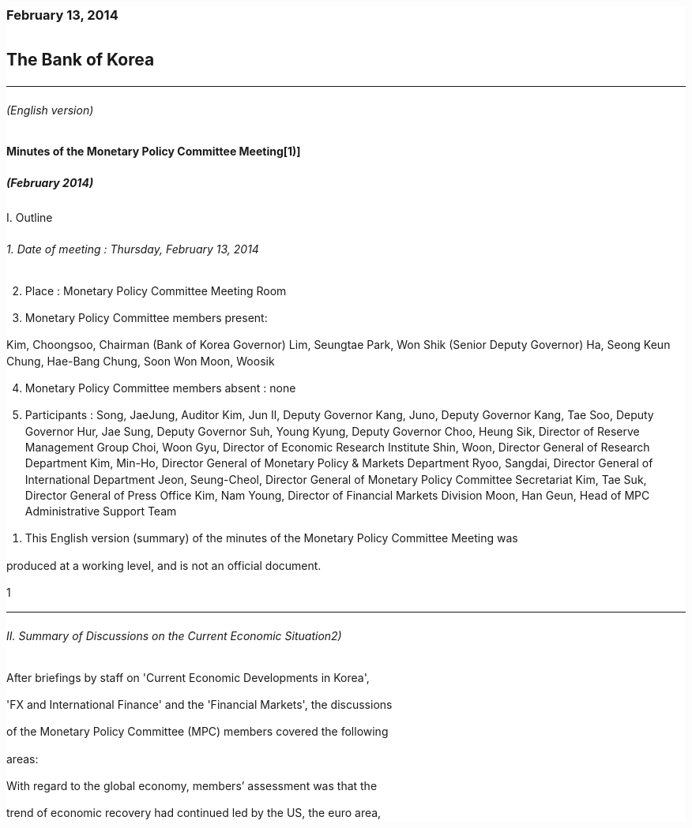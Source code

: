 ### February 13, 2014

## The Bank of Korea


-----

###### (English version)

#### Minutes of the Monetary Policy Committee Meeting[1)]

##### (February 2014)

 Ⅰ. Outline

###### 1. Date of meeting : Thursday, February 13, 2014

 2. Place     : Monetary Policy Committee Meeting Room

 3. Monetary Policy Committee members present:

 Kim, Choongsoo, Chairman (Bank of Korea Governor) Lim, Seungtae Park, Won Shik (Senior Deputy Governor) Ha, Seong Keun Chung, Hae-Bang Chung, Soon Won Moon, Woosik

 4. Monetary Policy Committee members absent : none

 5. Participants : Song, JaeJung, Auditor Kim, Jun Il, Deputy Governor Kang, Juno, Deputy Governor Kang, Tae Soo, Deputy Governor Hur, Jae Sung, Deputy Governor Suh, Young Kyung, Deputy Governor Choo, Heung Sik, Director of Reserve Management Group Choi, Woon Gyu, Director of Economic Research Institute Shin, Woon, Director General of Research Department Kim, Min-Ho, Director General of Monetary Policy & Markets Department Ryoo, Sangdai, Director General of International Department Jeon, Seung-Cheol, Director General of Monetary Policy Committee Secretariat Kim, Tae Suk, Director General of Press Office Kim, Nam Young, Director of Financial Markets Division Moon, Han Geun, Head of MPC Administrative Support Team 

1) This English version (summary) of the minutes of the Monetary Policy Committee Meeting was

produced at a working level, and is not an official document.

1


-----

###### Ⅱ. Summary of Discussions on the Current Economic Situation2)

  After briefings by staff on 'Current Economic Developments in Korea',

 'FX and International Finance' and the 'Financial Markets', the discussions

 of the Monetary Policy Committee (MPC) members covered the following

 areas:

  With regard to the global economy, members’ assessment was that the

 trend of economic recovery had continued led by the US, the euro area,
